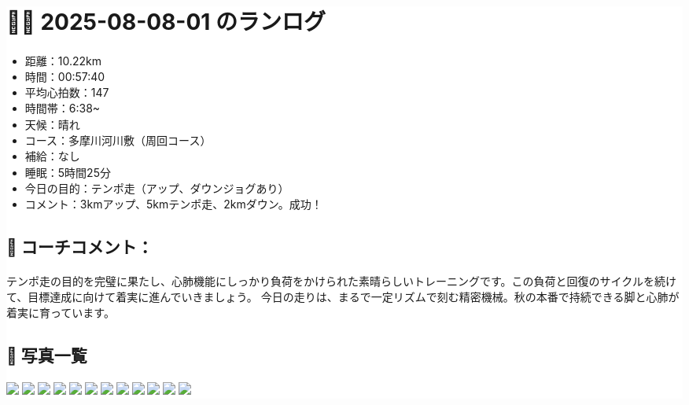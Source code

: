 # 🏃‍♂️ 2025-08-08-01 のランログ

- 距離：10.22km
- 時間：00:57:40
- 平均心拍数：147
- 時間帯：6:38~
- 天候：晴れ
- コース：多摩川河川敷（周回コース）
- 補給：なし
- 睡眠：5時間25分
- 今日の目的：テンポ走（アップ、ダウンジョグあり）
- コメント：3kmアップ、5kmテンポ走、2kmダウン。成功！

## 📝 コーチコメント：
テンポ走の目的を完璧に果たし、心肺機能にしっかり負荷をかけられた素晴らしいトレーニングです。この負荷と回復のサイクルを続けて、目標達成に向けて着実に進んでいきましょう。
今日の走りは、まるで一定リズムで刻む精密機械。秋の本番で持続できる脚と心肺が着実に育っています。

## 📸 写真一覧
<img src="{{ \'/images/2025-08-08-01/121C6357-D477-45DE-AF6E-ADE19F3E50F9.JPG\' | relative_url }}" width="400" />
<img src="{{ \'/images/2025-08-08-01/IMG_5083.PNG\' | relative_url }}" width="400" />
<img src="{{ \'/images/2025-08-08-01/IMG_5084.PNG\' | relative_url }}" width="400" />
<img src="{{ \'/images/2025-08-08-01/IMG_5085.PNG\' | relative_url }}" width="400" />
<img src="{{ \'/images/2025-08-08-01/IMG_5086.PNG\' | relative_url }}" width="400" />
<img src="{{ \'/images/2025-08-08-01/IMG_5089.PNG\' | relative_url }}" width="400" />
<img src="{{ \'/images/2025-08-08-01/IMG_5090.PNG\' | relative_url }}" width="400" />
<img src="{{ \'/images/2025-08-08-01/IMG_5091.PNG\' | relative_url }}" width="400" />
<img src="{{ \'/images/2025-08-08-01/IMG_5092.PNG\' | relative_url }}" width="400" />
<img src="{{ \'/images/2025-08-08-01/IMG_5093.PNG\' | relative_url }}" width="400" />
<img src="{{ \'/images/2025-08-08-01/IMG_5094.PNG\' | relative_url }}" width="400" />
<img src="{{ \'/images/2025-08-08-01/IMG_5095.PNG\' | relative_url }}" width="400" />
